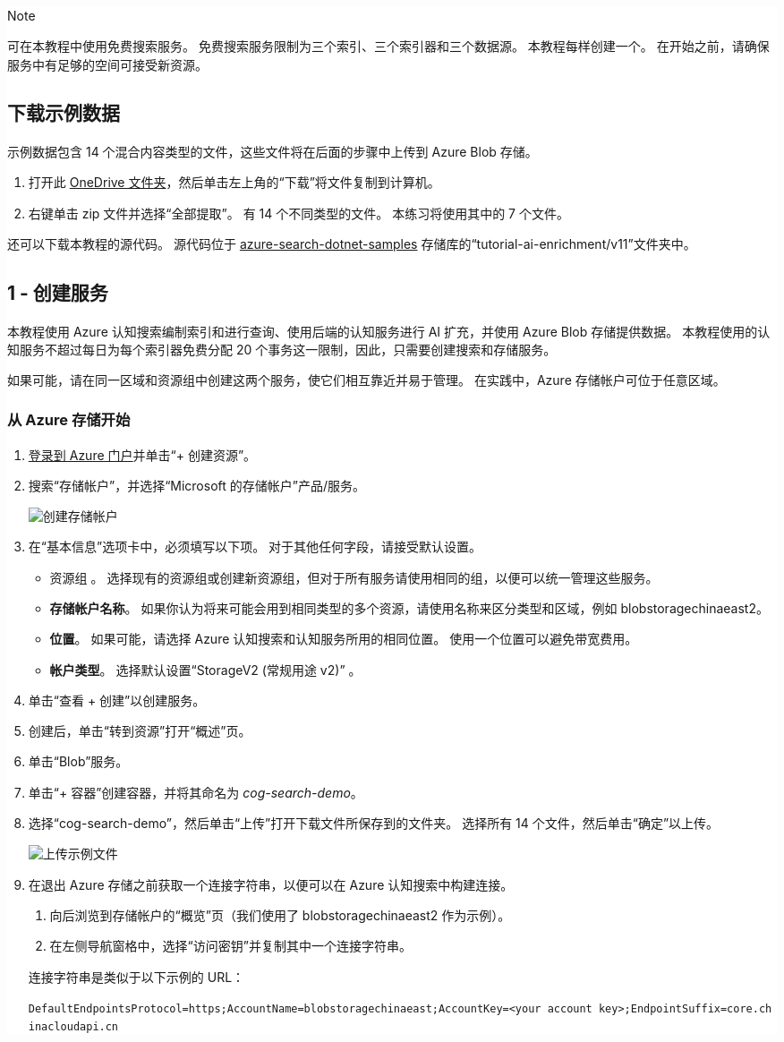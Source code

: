 > [!Note]
> 可在本教程中使用免费搜索服务。 免费搜索服务限制为三个索引、三个索引器和三个数据源。 本教程每样创建一个。 在开始之前，请确保服务中有足够的空间可接受新资源。

## <a name="download-sample-data"></a>下载示例数据

示例数据包含 14 个混合内容类型的文件，这些文件将在后面的步骤中上传到 Azure Blob 存储。

1. 打开此 [OneDrive 文件夹](https://1drv.ms/f/s!As7Oy81M_gVPa-LCb5lC_3hbS-4)，然后单击左上角的“下载”将文件复制到计算机。 

1. 右键单击 zip 文件并选择“全部提取”。  有 14 个不同类型的文件。 本练习将使用其中的 7 个文件。

还可以下载本教程的源代码。 源代码位于 [azure-search-dotnet-samples](https://github.com/Azure-Samples/azure-search-dotnet-samples) 存储库的“tutorial-ai-enrichment/v11”文件夹中。

## <a name="1---create-services"></a>1 - 创建服务

本教程使用 Azure 认知搜索编制索引和进行查询、使用后端的认知服务进行 AI 扩充，并使用 Azure Blob 存储提供数据。 本教程使用的认知服务不超过每日为每个索引器免费分配 20 个事务这一限制，因此，只需要创建搜索和存储服务。

如果可能，请在同一区域和资源组中创建这两个服务，使它们相互靠近并易于管理。 在实践中，Azure 存储帐户可位于任意区域。

### <a name="start-with-azure-storage"></a>从 Azure 存储开始

1. [登录到 Azure 门户](https://portal.azure.cn/)并单击“+ 创建资源”。 

1. 搜索“存储帐户”，并选择“Microsoft 的存储帐户”产品/服务。 

   ![创建存储帐户](media/cognitive-search-tutorial-blob/storage-account.png "创建存储帐户")

1. 在“基本信息”选项卡中，必须填写以下项。 对于其他任何字段，请接受默认设置。

   * 资源组  。 选择现有的资源组或创建新资源组，但对于所有服务请使用相同的组，以便可以统一管理这些服务。

   * **存储帐户名称**。 如果你认为将来可能会用到相同类型的多个资源，请使用名称来区分类型和区域，例如 blobstoragechinaeast2。 

   * **位置**。 如果可能，请选择 Azure 认知搜索和认知服务所用的相同位置。 使用一个位置可以避免带宽费用。

   * **帐户类型**。 选择默认设置“StorageV2 (常规用途 v2)”  。

1. 单击“查看 + 创建”以创建服务。 

1. 创建后，单击“转到资源”打开“概述”页。 

1. 单击“Blob”服务。 

1. 单击“+ 容器”创建容器，并将其命名为 *cog-search-demo*。 

1. 选择“cog-search-demo”，然后单击“上传”打开下载文件所保存到的文件夹。 选择所有 14 个文件，然后单击“确定”以上传。

   ![上传示例文件](media/cognitive-search-quickstart-blob/sample-data.png "上传示例文件")

1. 在退出 Azure 存储之前获取一个连接字符串，以便可以在 Azure 认知搜索中构建连接。 

   1. 向后浏览到存储帐户的“概览”页（我们使用了 blobstoragechinaeast2 作为示例）。 

   1. 在左侧导航窗格中，选择“访问密钥”并复制其中一个连接字符串。 

   连接字符串是类似于以下示例的 URL：

      ```http
      DefaultEndpointsProtocol=https;AccountName=blobstoragechinaeast;AccountKey=<your account key>;EndpointSuffix=core.chinacloudapi.cn
      ```
